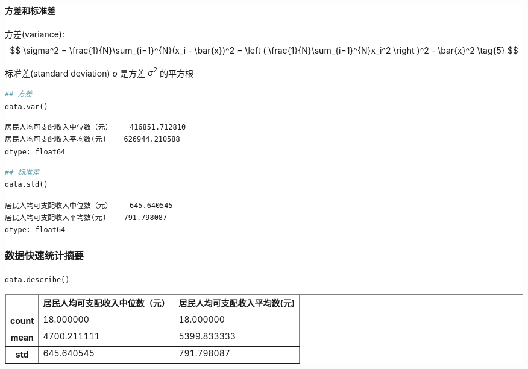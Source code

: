 
#### 方差和标准差

方差(variance):
$$ \sigma^2 = \frac{1}{N}\sum_{i=1}^{N}(x_i - \bar{x})^2 = \left ( \frac{1}{N}\sum_{i=1}^{N}x_i^2 \right )^2 - \bar{x}^2 \tag{5} $$

标准差(standard deviation) $\sigma$ 是方差 $\sigma^2$ 的平方根


```python
## 方差
data.var()
```




    居民人均可支配收入中位数（元）    416851.712810
    居民人均可支配收入平均数(元)    626944.210588
    dtype: float64




```python
## 标准差
data.std()
```




    居民人均可支配收入中位数（元）    645.640545
    居民人均可支配收入平均数(元)    791.798087
    dtype: float64



### 数据快速统计摘要


```python
data.describe()
```




<div>
<table border="1" class="dataframe">
  <thead>
    <tr style="text-align: right;">
      <th></th>
      <th>居民人均可支配收入中位数（元）</th>
      <th>居民人均可支配收入平均数(元)</th>
    </tr>
  </thead>
  <tbody>
    <tr>
      <th>count</th>
      <td>18.000000</td>
      <td>18.000000</td>
    </tr>
    <tr>
      <th>mean</th>
      <td>4700.211111</td>
      <td>5399.833333</td>
    </tr>
    <tr>
      <th>std</th>
      <td>645.640545</td>
      <td>791.798087</td>
    </tr>
    <tr>